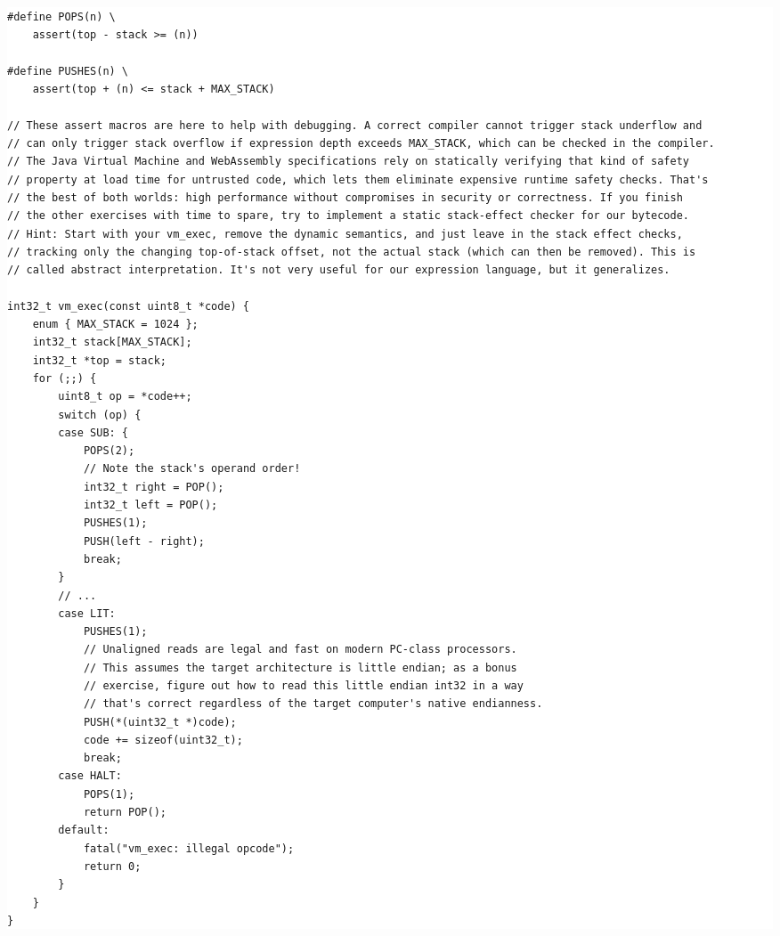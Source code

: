     #define POPS(n) \
        assert(top - stack >= (n))

    #define PUSHES(n) \
        assert(top + (n) <= stack + MAX_STACK)

    // These assert macros are here to help with debugging. A correct compiler cannot trigger stack underflow and
    // can only trigger stack overflow if expression depth exceeds MAX_STACK, which can be checked in the compiler.
    // The Java Virtual Machine and WebAssembly specifications rely on statically verifying that kind of safety
    // property at load time for untrusted code, which lets them eliminate expensive runtime safety checks. That's
    // the best of both worlds: high performance without compromises in security or correctness. If you finish
    // the other exercises with time to spare, try to implement a static stack-effect checker for our bytecode.
    // Hint: Start with your vm_exec, remove the dynamic semantics, and just leave in the stack effect checks,
    // tracking only the changing top-of-stack offset, not the actual stack (which can then be removed). This is
    // called abstract interpretation. It's not very useful for our expression language, but it generalizes.

    int32_t vm_exec(const uint8_t *code) {
        enum { MAX_STACK = 1024 };
        int32_t stack[MAX_STACK];
        int32_t *top = stack;
        for (;;) {
            uint8_t op = *code++;
            switch (op) {
            case SUB: {
                POPS(2);
                // Note the stack's operand order!
                int32_t right = POP();
                int32_t left = POP();
                PUSHES(1);
                PUSH(left - right);
                break;
            }
            // ...
            case LIT:
                PUSHES(1);
                // Unaligned reads are legal and fast on modern PC-class processors.
                // This assumes the target architecture is little endian; as a bonus
                // exercise, figure out how to read this little endian int32 in a way
                // that's correct regardless of the target computer's native endianness.
                PUSH(*(uint32_t *)code);
                code += sizeof(uint32_t);
                break;
            case HALT:
                POPS(1);
                return POP();
            default:
                fatal("vm_exec: illegal opcode");
                return 0;
            }
        }
    }
